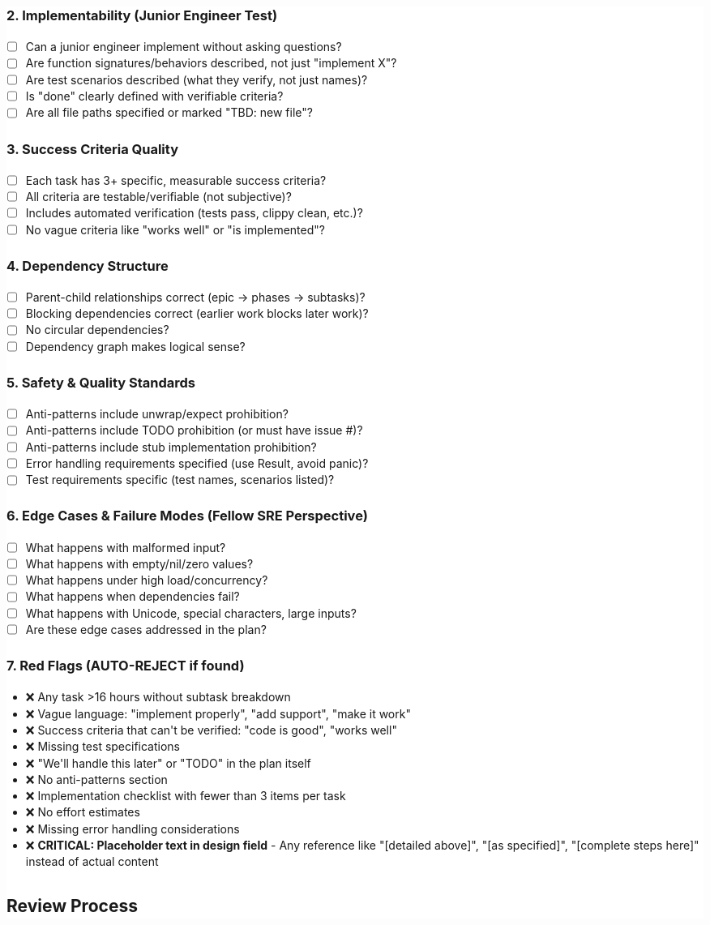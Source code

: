 ### 2. Implementability (Junior Engineer Test)
- [ ] Can a junior engineer implement without asking questions?
- [ ] Are function signatures/behaviors described, not just "implement X"?
- [ ] Are test scenarios described (what they verify, not just names)?
- [ ] Is "done" clearly defined with verifiable criteria?
- [ ] Are all file paths specified or marked "TBD: new file"?

### 3. Success Criteria Quality
- [ ] Each task has 3+ specific, measurable success criteria?
- [ ] All criteria are testable/verifiable (not subjective)?
- [ ] Includes automated verification (tests pass, clippy clean, etc.)?
- [ ] No vague criteria like "works well" or "is implemented"?

### 4. Dependency Structure
- [ ] Parent-child relationships correct (epic → phases → subtasks)?
- [ ] Blocking dependencies correct (earlier work blocks later work)?
- [ ] No circular dependencies?
- [ ] Dependency graph makes logical sense?

### 5. Safety & Quality Standards
- [ ] Anti-patterns include unwrap/expect prohibition?
- [ ] Anti-patterns include TODO prohibition (or must have issue #)?
- [ ] Anti-patterns include stub implementation prohibition?
- [ ] Error handling requirements specified (use Result, avoid panic)?
- [ ] Test requirements specific (test names, scenarios listed)?

### 6. Edge Cases & Failure Modes (Fellow SRE Perspective)
- [ ] What happens with malformed input?
- [ ] What happens with empty/nil/zero values?
- [ ] What happens under high load/concurrency?
- [ ] What happens when dependencies fail?
- [ ] What happens with Unicode, special characters, large inputs?
- [ ] Are these edge cases addressed in the plan?

### 7. Red Flags (AUTO-REJECT if found)
- ❌ Any task >16 hours without subtask breakdown
- ❌ Vague language: "implement properly", "add support", "make it work"
- ❌ Success criteria that can't be verified: "code is good", "works well"
- ❌ Missing test specifications
- ❌ "We'll handle this later" or "TODO" in the plan itself
- ❌ No anti-patterns section
- ❌ Implementation checklist with fewer than 3 items per task
- ❌ No effort estimates
- ❌ Missing error handling considerations
- ❌ **CRITICAL: Placeholder text in design field** - Any reference like "[detailed above]", "[as specified]", "[complete steps here]" instead of actual content

## Review Process
